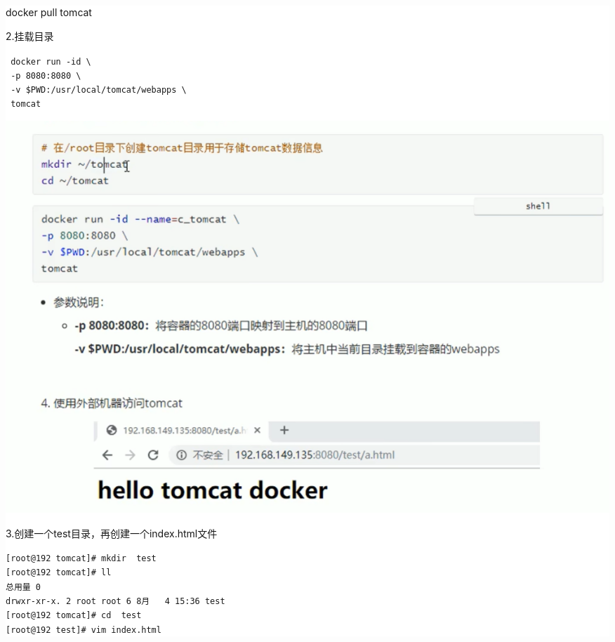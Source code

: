 docker pull tomcat

2.挂载目录

```
 docker run -id \
 -p 8080:8080 \
 -v $PWD:/usr/local/tomcat/webapps \
 tomcat

```

![1691134271128](image/docker笔记/1691134271128.png)

3.创建一个test目录，再创建一个index.html文件

```
[root@192 tomcat]# mkdir  test
[root@192 tomcat]# ll
总用量 0
drwxr-xr-x. 2 root root 6 8月   4 15:36 test
[root@192 tomcat]# cd  test
[root@192 test]# vim index.html

```
